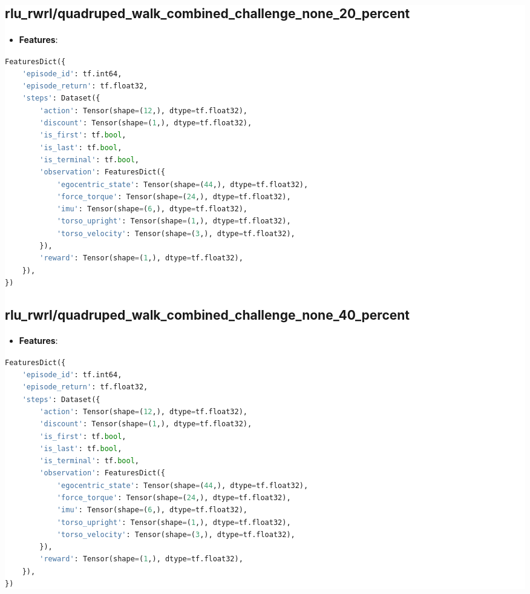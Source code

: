 ## rlu_rwrl/quadruped_walk_combined_challenge_none_20_percent

*   **Features**:

```python
FeaturesDict({
    'episode_id': tf.int64,
    'episode_return': tf.float32,
    'steps': Dataset({
        'action': Tensor(shape=(12,), dtype=tf.float32),
        'discount': Tensor(shape=(1,), dtype=tf.float32),
        'is_first': tf.bool,
        'is_last': tf.bool,
        'is_terminal': tf.bool,
        'observation': FeaturesDict({
            'egocentric_state': Tensor(shape=(44,), dtype=tf.float32),
            'force_torque': Tensor(shape=(24,), dtype=tf.float32),
            'imu': Tensor(shape=(6,), dtype=tf.float32),
            'torso_upright': Tensor(shape=(1,), dtype=tf.float32),
            'torso_velocity': Tensor(shape=(3,), dtype=tf.float32),
        }),
        'reward': Tensor(shape=(1,), dtype=tf.float32),
    }),
})
```

## rlu_rwrl/quadruped_walk_combined_challenge_none_40_percent

*   **Features**:

```python
FeaturesDict({
    'episode_id': tf.int64,
    'episode_return': tf.float32,
    'steps': Dataset({
        'action': Tensor(shape=(12,), dtype=tf.float32),
        'discount': Tensor(shape=(1,), dtype=tf.float32),
        'is_first': tf.bool,
        'is_last': tf.bool,
        'is_terminal': tf.bool,
        'observation': FeaturesDict({
            'egocentric_state': Tensor(shape=(44,), dtype=tf.float32),
            'force_torque': Tensor(shape=(24,), dtype=tf.float32),
            'imu': Tensor(shape=(6,), dtype=tf.float32),
            'torso_upright': Tensor(shape=(1,), dtype=tf.float32),
            'torso_velocity': Tensor(shape=(3,), dtype=tf.float32),
        }),
        'reward': Tensor(shape=(1,), dtype=tf.float32),
    }),
})
```
